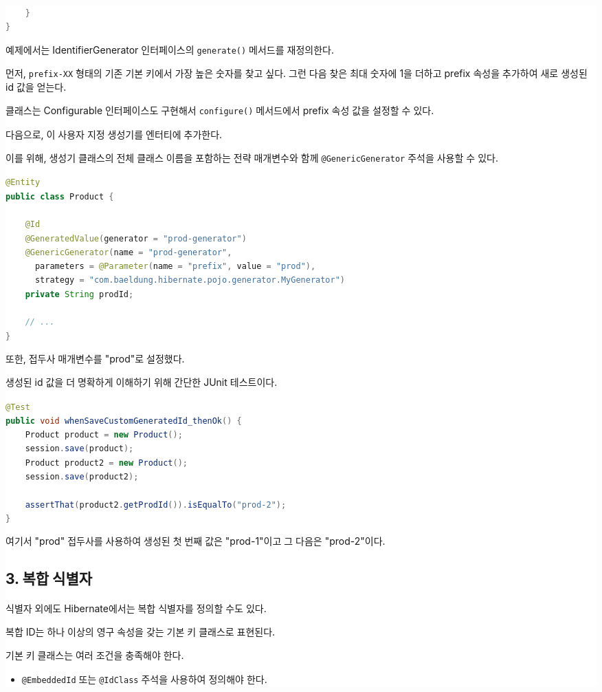 ```java
    }
}
```

예제에서는 IdentifierGenerator 인터페이스의 `generate()` 메서드를 재정의한다.

먼저, `prefix-XX` 형태의 기존 기본 키에서 가장 높은 숫자를 찾고 싶다. 그런 다음 찾은 최대 숫자에 1을 더하고 prefix 속성을 추가하여 새로 생성된 id 값을 얻는다.

클래스는 Configurable 인터페이스도 구현해서 `configure()` 메서드에서 prefix 속성 값을 설정할 수 있다.

다음으로, 이 사용자 지정 생성기를 엔터티에 추가한다.

이를 위해, 생성기 클래스의 전체 클래스 이름을 포함하는 전략 매개변수와 함께 `@GenericGenerator` 주석을 사용할 수 있다.

```java
@Entity
public class Product {

    @Id
    @GeneratedValue(generator = "prod-generator")
    @GenericGenerator(name = "prod-generator", 
      parameters = @Parameter(name = "prefix", value = "prod"), 
      strategy = "com.baeldung.hibernate.pojo.generator.MyGenerator")
    private String prodId;

    // ...
}
```

또한, 접두사 매개변수를 "prod"로 설정했다.

생성된 id 값을 더 명확하게 이해하기 위해 간단한 JUnit 테스트이다.

```java
@Test
public void whenSaveCustomGeneratedId_thenOk() {
    Product product = new Product();
    session.save(product);
    Product product2 = new Product();
    session.save(product2);

    assertThat(product2.getProdId()).isEqualTo("prod-2");
}
```

여기서 "prod" 접두사를 사용하여 생성된 첫 번째 값은 "prod-1"이고 그 다음은 "prod-2"이다.

## 3. 복합 식별자
식별자 외에도 Hibernate에서는 복합 식별자를 정의할 수도 있다.

복합 ID는 하나 이상의 영구 속성을 갖는 기본 키 클래스로 표현된다.

기본 키 클래스는 여러 조건을 충족해야 한다.

* `@EmbeddedId` 또는 `@IdClass` 주석을 사용하여 정의해야 한다.
